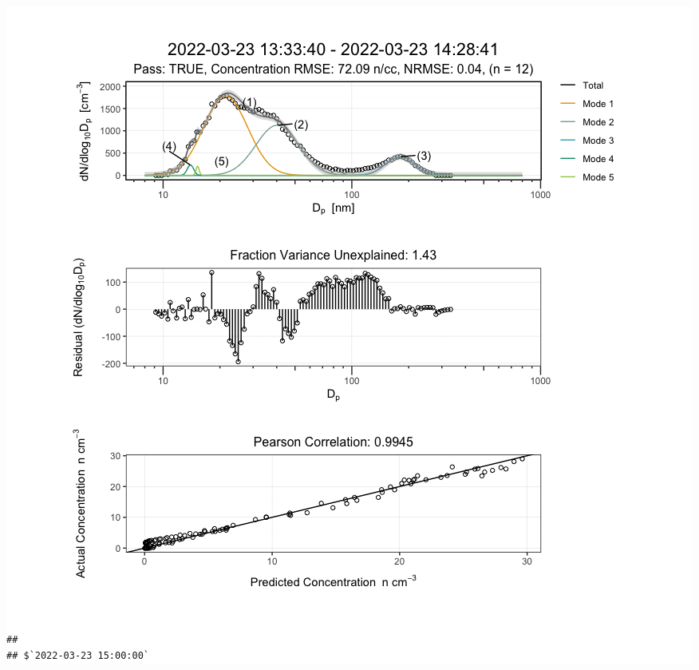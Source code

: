 <img src="README_files/figure-gfm/unnamed-chunk-14-4.png" style="display: block; margin: auto;" />

    ## 
    ## $`2022-03-23 15:00:00`
